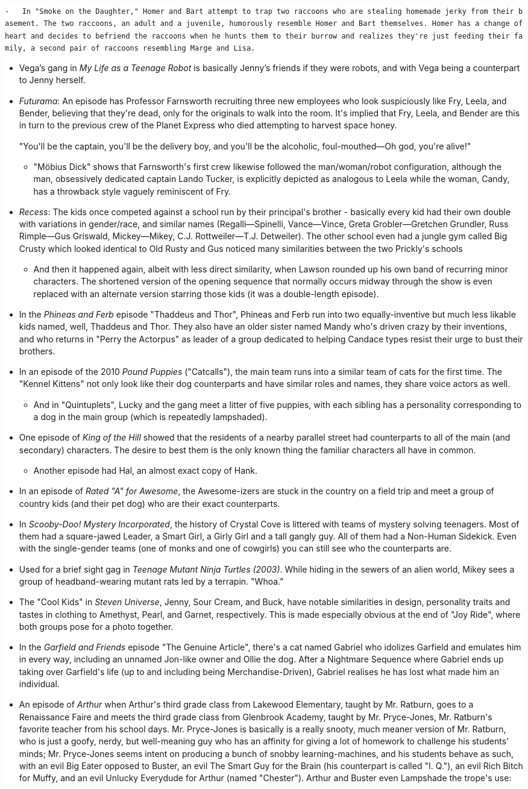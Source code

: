     -   In "Smoke on the Daughter," Homer and Bart attempt to trap two raccoons who are stealing homemade jerky from their basement. The two raccoons, an adult and a juvenile, humorously resemble Homer and Bart themselves. Homer has a change of heart and decides to befriend the raccoons when he hunts them to their burrow and realizes they're just feeding their family, a second pair of raccoons resembling Marge and Lisa.
-   Vega’s gang in _My Life as a Teenage Robot_ is basically Jenny’s friends if they were robots, and with Vega being a counterpart to Jenny herself.
-   _Futurama_: An episode has Professor Farnsworth recruiting three new employees who look suspiciously like Fry, Leela, and Bender, believing that they're dead, only for the originals to walk into the room. It's implied that Fry, Leela, and Bender are this in turn to the previous crew of the Planet Express who died attempting to harvest space honey.
    
    "You'll be the captain, you'll be the delivery boy, and you'll be the alcoholic, foul-mouthed—Oh god, you're alive!"
    
    -   "Möbius Dick" shows that Farnsworth's first crew likewise followed the man/woman/robot configuration, although the man, obsessively dedicated captain Lando Tucker, is explicitly depicted as analogous to Leela while the woman, Candy, has a throwback style vaguely reminiscent of Fry.
-   _Recess_: The kids once competed against a school run by their principal's brother - basically every kid had their own double with variations in gender/race, and similar names (Regalli—Spinelli, Vance—Vince, Greta Grobler—Gretchen Grundler, Russ Rimple—Gus Griswald, Mickey—Mikey, C.J. Rottweiler—T.J. Detweiler). The other school even had a jungle gym called Big Crusty which looked identical to Old Rusty and Gus noticed many similarities between the two Prickly's schools
    -   And then it happened again, albeit with less direct similarity, when Lawson rounded up his own band of recurring minor characters. The shortened version of the opening sequence that normally occurs midway through the show is even replaced with an alternate version starring those kids (it was a double-length episode).
-   In the _Phineas and Ferb_ episode "Thaddeus and Thor", Phineas and Ferb run into two equally-inventive but much less likable kids named, well, Thaddeus and Thor. They also have an older sister named Mandy who's driven crazy by their inventions, and who returns in "Perry the Actorpus" as leader of a group dedicated to helping Candace types resist their urge to bust their brothers.
-   In an episode of the 2010 _Pound Puppies_ ("Catcalls"), the main team runs into a similar team of cats for the first time. The "Kennel Kittens" not only look like their dog counterparts and have similar roles and names, they share voice actors as well.
    -   And in "Quintuplets", Lucky and the gang meet a litter of five puppies, with each sibling has a personality corresponding to a dog in the main group (which is repeatedly lampshaded).
-   One episode of _King of the Hill_ showed that the residents of a nearby parallel street had counterparts to all of the main (and secondary) characters. The desire to best them is the only known thing the familiar characters all have in common.
    -   Another episode had Hal, an almost exact copy of Hank.
-   In an episode of _Rated "A" for Awesome_, the Awesome-izers are stuck in the country on a field trip and meet a group of country kids (and their pet dog) who are their exact counterparts.
-   In _Scooby-Doo! Mystery Incorporated_, the history of Crystal Cove is littered with teams of mystery solving teenagers. Most of them had a square-jawed Leader, a Smart Girl, a Girly Girl and a tall gangly guy. All of them had a Non-Human Sidekick. Even with the single-gender teams (one of monks and one of cowgirls) you can still see who the counterparts are.
-   Used for a brief sight gag in _Teenage Mutant Ninja Turtles (2003)_. While hiding in the sewers of an alien world, Mikey sees a group of headband-wearing mutant rats led by a terrapin. "Whoa."
-   The "Cool Kids" in _Steven Universe_, Jenny, Sour Cream, and Buck, have notable similarities in design, personality traits and tastes in clothing to Amethyst, Pearl, and Garnet, respectively. This is made especially obvious at the end of "Joy Ride", where both groups pose for a photo together.
-   In the _Garfield and Friends_ episode "The Genuine Article", there's a cat named Gabriel who idolizes Garfield and emulates him in every way, including an unnamed Jon-like owner and Ollie the dog. After a Nightmare Sequence where Gabriel ends up taking over Garfield's life (up to and including being Merchandise-Driven), Gabriel realises he has lost what made him an individual.
-   An episode of _Arthur_ when Arthur's third grade class from Lakewood Elementary, taught by Mr. Ratburn, goes to a Renaissance Faire and meets the third grade class from Glenbrook Academy, taught by Mr. Pryce-Jones, Mr. Ratburn's favorite teacher from his school days. Mr. Pryce-Jones is basically is a really snooty, much meaner version of Mr. Ratburn, who is just a goofy, nerdy, but well-meaning guy who has an affinity for giving a lot of homework to challenge his students' minds; Mr. Pryce-Jones seems intent on producing a bunch of snobby learning-machines, and his students behave as such, with an evil Big Eater opposed to Buster, an evil The Smart Guy for the Brain (his counterpart is called "I. Q."), an evil Rich Bitch for Muffy, and an evil Unlucky Everydude for Arthur (named "Chester"). Arthur and Buster even Lampshade the trope's use:
    